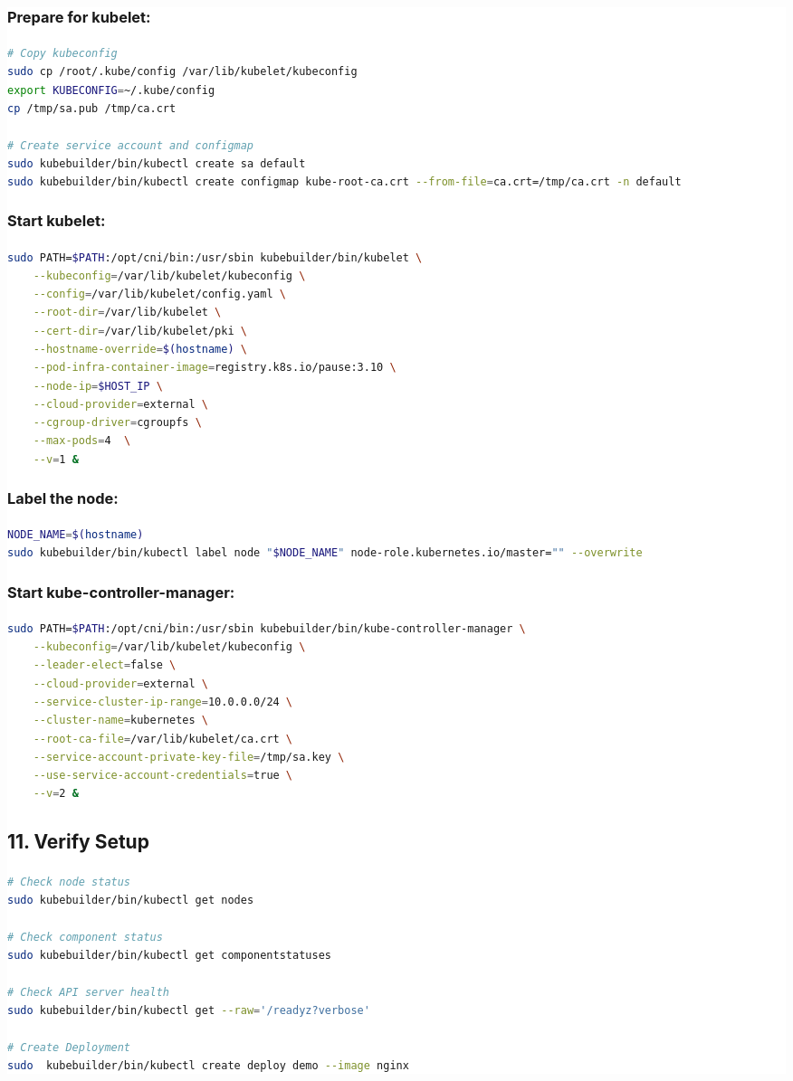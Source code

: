 ### Prepare for kubelet:
```bash
# Copy kubeconfig
sudo cp /root/.kube/config /var/lib/kubelet/kubeconfig
export KUBECONFIG=~/.kube/config
cp /tmp/sa.pub /tmp/ca.crt

# Create service account and configmap
sudo kubebuilder/bin/kubectl create sa default
sudo kubebuilder/bin/kubectl create configmap kube-root-ca.crt --from-file=ca.crt=/tmp/ca.crt -n default
```

### Start kubelet:
```bash
sudo PATH=$PATH:/opt/cni/bin:/usr/sbin kubebuilder/bin/kubelet \
    --kubeconfig=/var/lib/kubelet/kubeconfig \
    --config=/var/lib/kubelet/config.yaml \
    --root-dir=/var/lib/kubelet \
    --cert-dir=/var/lib/kubelet/pki \
    --hostname-override=$(hostname) \
    --pod-infra-container-image=registry.k8s.io/pause:3.10 \
    --node-ip=$HOST_IP \
    --cloud-provider=external \
    --cgroup-driver=cgroupfs \
    --max-pods=4  \
    --v=1 &
```

### Label the node:
```bash
NODE_NAME=$(hostname)
sudo kubebuilder/bin/kubectl label node "$NODE_NAME" node-role.kubernetes.io/master="" --overwrite
```

### Start kube-controller-manager:
```bash
sudo PATH=$PATH:/opt/cni/bin:/usr/sbin kubebuilder/bin/kube-controller-manager \
    --kubeconfig=/var/lib/kubelet/kubeconfig \
    --leader-elect=false \
    --cloud-provider=external \
    --service-cluster-ip-range=10.0.0.0/24 \
    --cluster-name=kubernetes \
    --root-ca-file=/var/lib/kubelet/ca.crt \
    --service-account-private-key-file=/tmp/sa.key \
    --use-service-account-credentials=true \
    --v=2 &
```

## 11. Verify Setup
```bash
# Check node status
sudo kubebuilder/bin/kubectl get nodes

# Check component status
sudo kubebuilder/bin/kubectl get componentstatuses

# Check API server health
sudo kubebuilder/bin/kubectl get --raw='/readyz?verbose'

# Create Deployment 
sudo  kubebuilder/bin/kubectl create deploy demo --image nginx

```